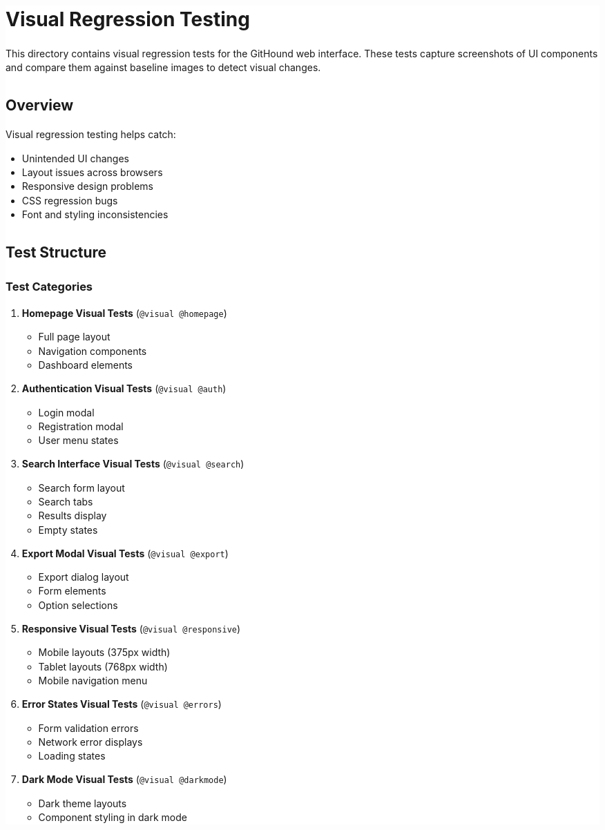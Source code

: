 # Visual Regression Testing

This directory contains visual regression tests for the GitHound web interface. These tests capture screenshots of UI components and compare them against baseline images to detect visual changes.

## Overview

Visual regression testing helps catch:
- Unintended UI changes
- Layout issues across browsers
- Responsive design problems
- CSS regression bugs
- Font and styling inconsistencies

## Test Structure

### Test Categories

1. **Homepage Visual Tests** (`@visual @homepage`)
   - Full page layout
   - Navigation components
   - Dashboard elements

2. **Authentication Visual Tests** (`@visual @auth`)
   - Login modal
   - Registration modal
   - User menu states

3. **Search Interface Visual Tests** (`@visual @search`)
   - Search form layout
   - Search tabs
   - Results display
   - Empty states

4. **Export Modal Visual Tests** (`@visual @export`)
   - Export dialog layout
   - Form elements
   - Option selections

5. **Responsive Visual Tests** (`@visual @responsive`)
   - Mobile layouts (375px width)
   - Tablet layouts (768px width)
   - Mobile navigation menu

6. **Error States Visual Tests** (`@visual @errors`)
   - Form validation errors
   - Network error displays
   - Loading states

7. **Dark Mode Visual Tests** (`@visual @darkmode`)
   - Dark theme layouts
   - Component styling in dark mode

